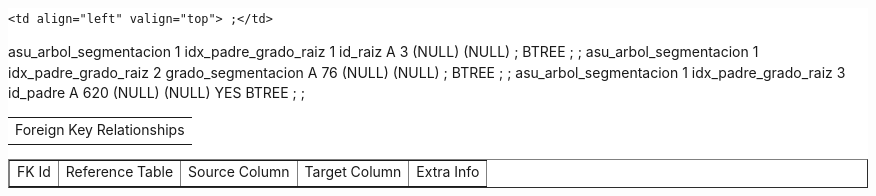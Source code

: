 	<td align="left" valign="top"> ;</td>
</tr>
<tr>
	<td align="left" valign="top">asu_arbol_segmentacion</td>
	<td align="left" valign="top">1</td>
	<td align="left" valign="top">idx_padre_grado_raiz</td>
	<td align="left" valign="top">1</td>
	<td align="left" valign="top">id_raiz</td>
	<td align="left" valign="top">A</td>
	<td align="left" valign="top">3</td>
	<td align="left" valign="top">(NULL)</td>
	<td align="left" valign="top">(NULL)</td>
	<td align="left" valign="top"> ;</td>
	<td align="left" valign="top">BTREE</td>
	<td align="left" valign="top"> ;</td>
	<td align="left" valign="top"> ;</td>
</tr>
<tr>
	<td align="left" valign="top">asu_arbol_segmentacion</td>
	<td align="left" valign="top">1</td>
	<td align="left" valign="top">idx_padre_grado_raiz</td>
	<td align="left" valign="top">2</td>
	<td align="left" valign="top">grado_segmentacion</td>
	<td align="left" valign="top">A</td>
	<td align="left" valign="top">76</td>
	<td align="left" valign="top">(NULL)</td>
	<td align="left" valign="top">(NULL)</td>
	<td align="left" valign="top"> ;</td>
	<td align="left" valign="top">BTREE</td>
	<td align="left" valign="top"> ;</td>
	<td align="left" valign="top"> ;</td>
</tr>
<tr>
	<td align="left" valign="top">asu_arbol_segmentacion</td>
	<td align="left" valign="top">1</td>
	<td align="left" valign="top">idx_padre_grado_raiz</td>
	<td align="left" valign="top">3</td>
	<td align="left" valign="top">id_padre</td>
	<td align="left" valign="top">A</td>
	<td align="left" valign="top">620</td>
	<td align="left" valign="top">(NULL)</td>
	<td align="left" valign="top">(NULL)</td>
	<td align="left" valign="top">YES</td>
	<td align="left" valign="top">BTREE</td>
	<td align="left" valign="top"> ;</td>
	<td align="left" valign="top"> ;</td>
</tr>
</table>


<table width="100%" border="0" cellspacing="0" cellpadding="3">
<tr>
	<td class="fieldheader" width="100%" align="left" valign="top">Foreign Key Relationships</td>
</tr>
</table>
<table width="100%" cellspacing="0" cellapdding="2" border="1">
<tr>
	<td align="left" valign="top" class="fieldcolumn">FK Id</td>
	<td align="left" valign="top" class="fieldcolumn">Reference Table</td>
	<td align="left" valign="top" class="fieldcolumn">Source Column</td>
	<td align="left" valign="top" class="fieldcolumn">Target Column</td>
	<td align="left" valign="top" class="fieldcolumn">Extra Info</td>
</tr>
<tr>